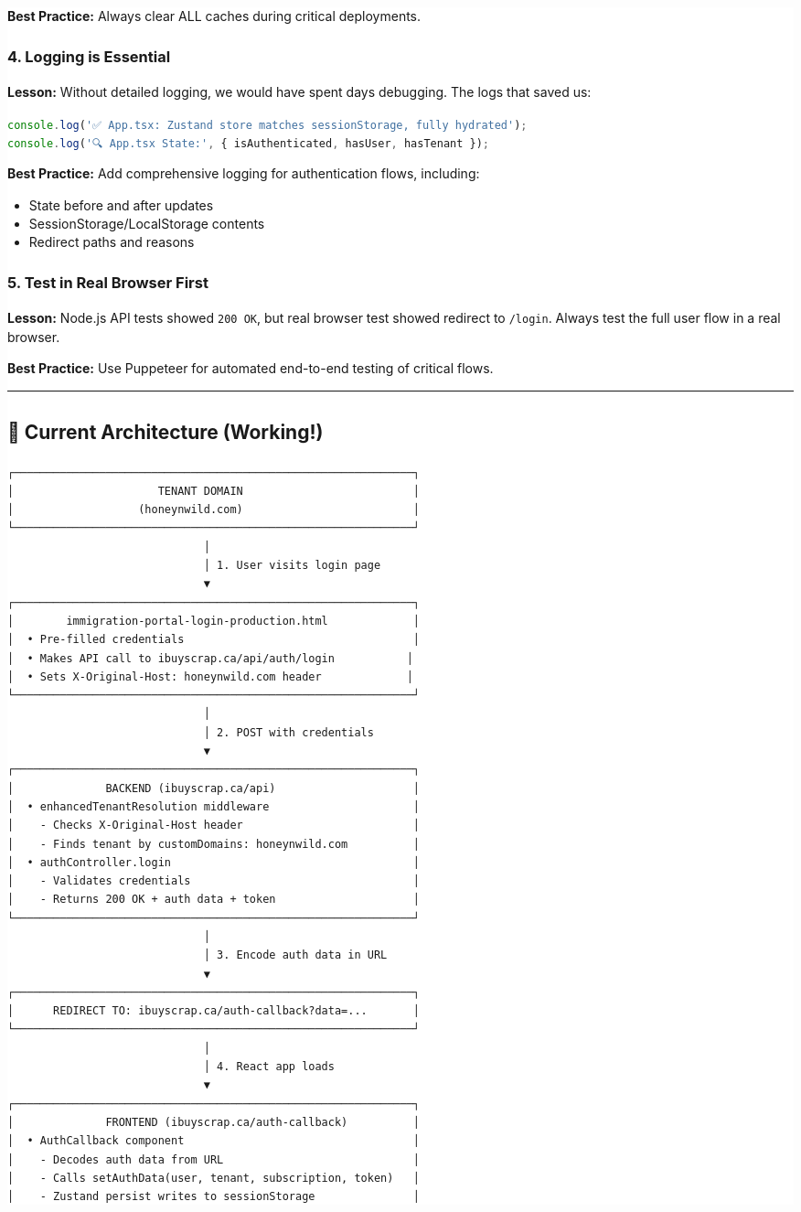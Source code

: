 **Best Practice:** Always clear ALL caches during critical deployments.

### 4. Logging is Essential
**Lesson:** Without detailed logging, we would have spent days debugging. The logs that saved us:
```typescript
console.log('✅ App.tsx: Zustand store matches sessionStorage, fully hydrated');
console.log('🔍 App.tsx State:', { isAuthenticated, hasUser, hasTenant });
```

**Best Practice:** Add comprehensive logging for authentication flows, including:
- State before and after updates
- SessionStorage/LocalStorage contents
- Redirect paths and reasons

### 5. Test in Real Browser First
**Lesson:** Node.js API tests showed `200 OK`, but real browser test showed redirect to `/login`. Always test the full user flow in a real browser.

**Best Practice:** Use Puppeteer for automated end-to-end testing of critical flows.

---

## 🚀 Current Architecture (Working!)

```
┌─────────────────────────────────────────────────────────────┐
│                      TENANT DOMAIN                          │
│                   (honeynwild.com)                          │
└─────────────────────────────────────────────────────────────┘
                              │
                              │ 1. User visits login page
                              ▼
┌─────────────────────────────────────────────────────────────┐
│        immigration-portal-login-production.html             │
│  • Pre-filled credentials                                   │
│  • Makes API call to ibuyscrap.ca/api/auth/login           │
│  • Sets X-Original-Host: honeynwild.com header             │
└─────────────────────────────────────────────────────────────┘
                              │
                              │ 2. POST with credentials
                              ▼
┌─────────────────────────────────────────────────────────────┐
│              BACKEND (ibuyscrap.ca/api)                     │
│  • enhancedTenantResolution middleware                      │
│    - Checks X-Original-Host header                          │
│    - Finds tenant by customDomains: honeynwild.com          │
│  • authController.login                                     │
│    - Validates credentials                                  │
│    - Returns 200 OK + auth data + token                     │
└─────────────────────────────────────────────────────────────┘
                              │
                              │ 3. Encode auth data in URL
                              ▼
┌─────────────────────────────────────────────────────────────┐
│      REDIRECT TO: ibuyscrap.ca/auth-callback?data=...       │
└─────────────────────────────────────────────────────────────┘
                              │
                              │ 4. React app loads
                              ▼
┌─────────────────────────────────────────────────────────────┐
│              FRONTEND (ibuyscrap.ca/auth-callback)          │
│  • AuthCallback component                                   │
│    - Decodes auth data from URL                             │
│    - Calls setAuthData(user, tenant, subscription, token)   │
│    - Zustand persist writes to sessionStorage               │
```